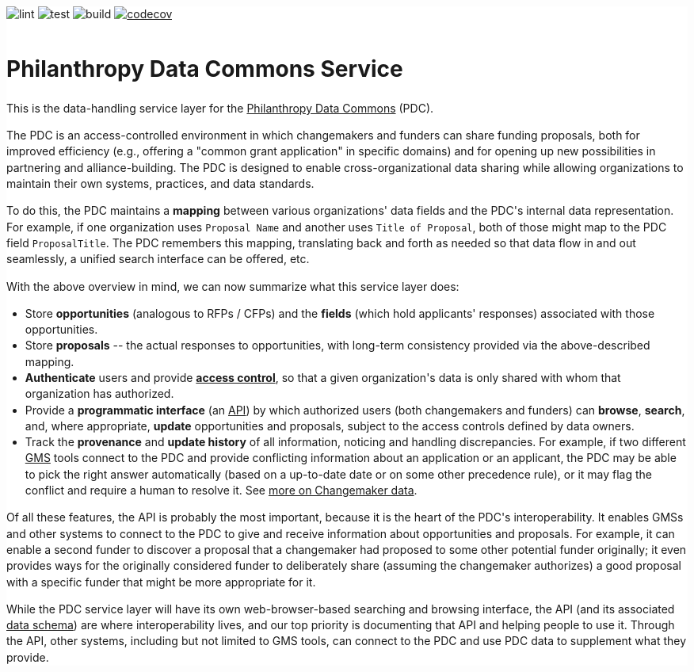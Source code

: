 ![lint](https://github.com/PhilanthropyDataCommons/service/actions/workflows/lint.yml/badge.svg)
![test](https://github.com/PhilanthropyDataCommons/service/actions/workflows/test.yml/badge.svg)
![build](https://github.com/PhilanthropyDataCommons/service/actions/workflows/build.yml/badge.svg)
[![codecov](https://codecov.io/gh/PhilanthropyDataCommons/service/branch/main/graph/badge.svg?token=PG6K5X5HZD)](https://codecov.io/gh/PhilanthropyDataCommons/service)

# Philanthropy Data Commons Service

This is the data-handling service layer for the [Philanthropy Data Commons](https://philanthropydatacommons.org) (PDC).

The PDC is an access-controlled environment in which changemakers and funders can share funding proposals, both for improved efficiency (e.g., offering a "common grant application" in specific domains) and for opening up new possibilities in partnering and alliance-building. The PDC is designed to enable cross-organizational data sharing while allowing organizations to maintain their own systems, practices, and data standards.

To do this, the PDC maintains a **mapping** between various organizations' data fields and the PDC's internal data representation. For example, if one organization uses `Proposal Name` and another uses `Title of Proposal`, both of those might map to the PDC field `ProposalTitle`. The PDC remembers this mapping, translating back and forth as needed so that data flow in and out seamlessly, a unified search interface can be offered, etc.

With the above overview in mind, we can now summarize what this service layer does:

- Store **opportunities** (analogous to RFPs / CFPs) and the **fields** (which hold applicants' responses) associated with those opportunities.
- Store **proposals** -- the actual responses to opportunities, with long-term consistency provided via the above-described mapping.
- **Authenticate** users and provide [**access control**](docs/PERMISSIONS.md), so that a given organization's data is only shared with whom that organization has authorized.
- Provide a **programmatic interface** (an [API](https://en.wikipedia.org/wiki/API)) by which authorized users (both changemakers and funders) can **browse**, **search**, and, where appropriate, **update** opportunities and proposals, subject to the access controls defined by data owners.
- Track the **provenance** and **update history** of all information, noticing and handling discrepancies. For example, if two different [GMS](https://en.wikipedia.org/wiki/Grant_management_software) tools connect to the PDC and provide conflicting information about an application or an applicant, the PDC may be able to pick the right answer automatically (based on a up-to-date date or on some other precedence rule), or it may flag the conflict and require a human to resolve it. See [more on Changemaker data](docs/CHANGEMAKER_DATA.md).

Of all these features, the API is probably the most important, because it is the heart of the PDC's interoperability. It enables GMSs and other systems to connect to the PDC to give and receive information about opportunities and proposals. For example, it can enable a second funder to discover a proposal that a changemaker had proposed to some other potential funder originally; it even provides ways for the originally considered funder to deliberately share (assuming the changemaker authorizes) a good proposal with a specific funder that might be more appropriate for it.

While the PDC service layer will have its own web-browser-based searching and browsing interface, the API (and its associated [data schema](docs/ENTITY_RELATIONSHIP_DIAGRAM.md)) are where interoperability lives, and our top priority is documenting that API and helping people to use it. Through the API, other systems, including but not limited to GMS tools, can connect to the PDC and use PDC data to supplement what they provide.
